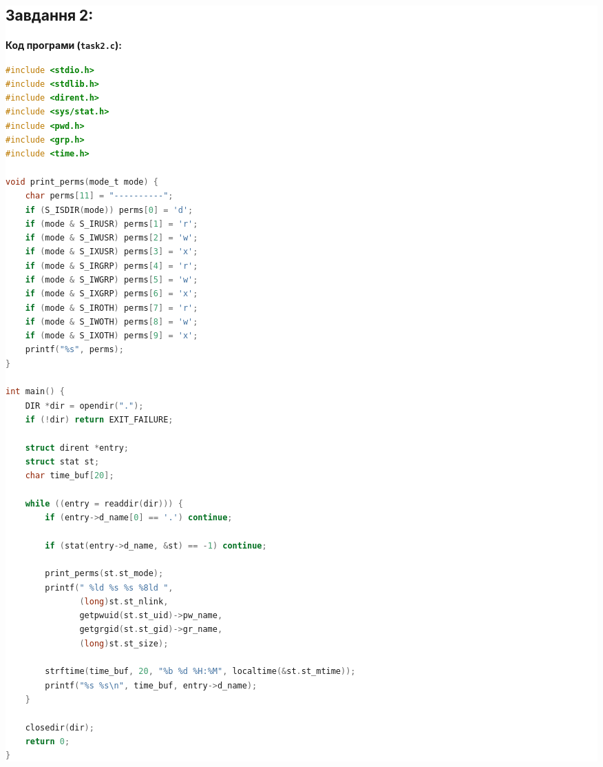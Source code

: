 ## Завдання 2:

**Код програми (`task2.c`):**
```c
#include <stdio.h>
#include <stdlib.h>
#include <dirent.h>
#include <sys/stat.h>
#include <pwd.h>
#include <grp.h>
#include <time.h>

void print_perms(mode_t mode) {
    char perms[11] = "----------";
    if (S_ISDIR(mode)) perms[0] = 'd';
    if (mode & S_IRUSR) perms[1] = 'r';
    if (mode & S_IWUSR) perms[2] = 'w';
    if (mode & S_IXUSR) perms[3] = 'x';
    if (mode & S_IRGRP) perms[4] = 'r';
    if (mode & S_IWGRP) perms[5] = 'w';
    if (mode & S_IXGRP) perms[6] = 'x';
    if (mode & S_IROTH) perms[7] = 'r';
    if (mode & S_IWOTH) perms[8] = 'w';
    if (mode & S_IXOTH) perms[9] = 'x';
    printf("%s", perms);
}

int main() {
    DIR *dir = opendir(".");
    if (!dir) return EXIT_FAILURE;
    
    struct dirent *entry;
    struct stat st;
    char time_buf[20];
    
    while ((entry = readdir(dir))) {
        if (entry->d_name[0] == '.') continue;
        
        if (stat(entry->d_name, &st) == -1) continue;
        
        print_perms(st.st_mode);
        printf(" %ld %s %s %8ld ", 
               (long)st.st_nlink,
               getpwuid(st.st_uid)->pw_name,
               getgrgid(st.st_gid)->gr_name,
               (long)st.st_size);
        
        strftime(time_buf, 20, "%b %d %H:%M", localtime(&st.st_mtime));
        printf("%s %s\n", time_buf, entry->d_name);
    }
    
    closedir(dir);
    return 0;
}
```
